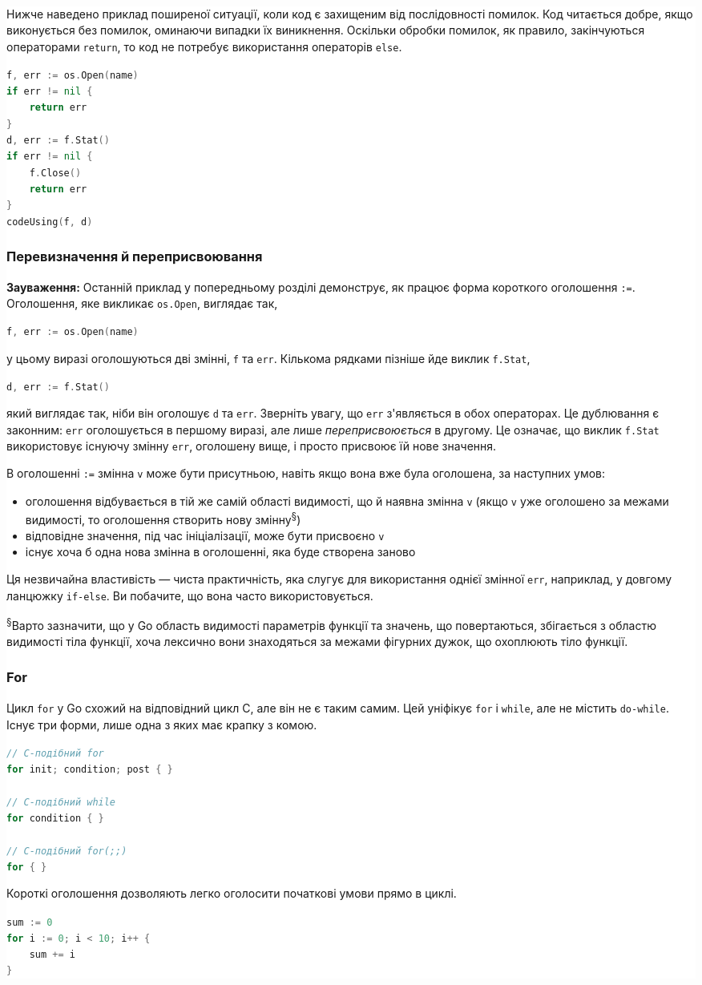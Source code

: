 Нижче наведено приклад поширеної ситуації, коли код є захищеним від послідовності помилок. Код читається добре, якщо виконується без помилок, оминаючи випадки їх виникнення. Оскільки обробки помилок, як правило, закінчуються операторами `return`, то код не потребує використання операторів `else`.
```go
f, err := os.Open(name)
if err != nil {
    return err
}
d, err := f.Stat()
if err != nil {
    f.Close()
    return err
}
codeUsing(f, d)
```

### Перевизначення й переприсвоювання
**Зауваження:** Останній приклад у попередньому розділі демонструє, як працює форма короткого оголошення `:=`. Оголошення, яке викликає `os.Open`, виглядає так,
```go
f, err := os.Open(name)
```
у цьому виразі оголошуються дві змінні, `f` та `err`. Кількома рядками пізніше йде виклик `f.Stat`,
```go
d, err := f.Stat()
```
який виглядає так, ніби він оголошує `d` та `err`. Зверніть увагу, що `err` з'являється в обох операторах. Це дублювання є законним: `err` оголошується в першому виразі, але лише _переприсвоюється_ в другому. Це означає, що виклик `f.Stat` використовує існуючу змінну `err`, оголошену вище, і просто присвоює їй нове значення.

В оголошенні `:=` змінна `v` може бути присутньою, навіть якщо вона вже була оголошена, за наступних умов:
- оголошення відбувається в тій же самій області видимості, що й наявна змінна `v` (якщо `v` уже оголошено за межами видимості, то оголошення створить нову змінну<sup>§</sup>)
- відповідне значення, під час ініціалізації, може бути присвоєно `v`
- існує хоча б одна нова змінна в оголошенні, яка буде створена заново

Ця незвичайна властивість — чиста практичність, яка слугує для використання однієї змінної `err`, наприклад, у довгому ланцюжку `if-else`. Ви побачите, що вона часто використовується.

<sup>§</sup>Варто зазначити, що у Go область видимості параметрів функції та значень, що повертаються, збігається з областю видимості тіла функції, хоча лексично вони знаходяться за межами фігурних дужок, що охоплюють тіло функції.

### For
Цикл `for` у Go схожий на відповідний цикл C, але він не є таким самим. Цей уніфікує `for` і `while`, але не містить `do-while`. Існує три форми, лише одна з яких має крапку з комою.
```go
// C-подібний for
for init; condition; post { }

// С-подібний while
for condition { }

// C-подібний for(;;)
for { }
```
Короткі оголошення дозволяють легко оголосити початкові умови прямо в циклі.
```go
sum := 0
for i := 0; i < 10; i++ {
    sum += i
}
```